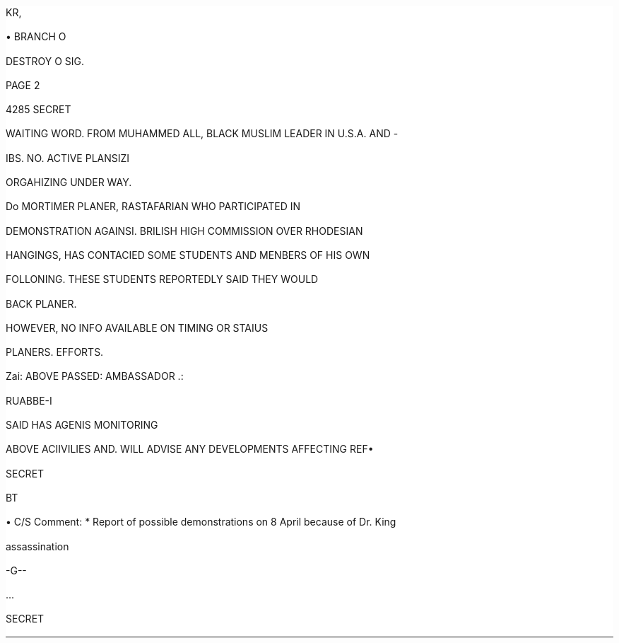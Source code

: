 KR,

• BRANCH O

DESTROY O SIG.

PAGE 2

4285 SECRET

WAITING WORD. FROM MUHAMMED ALL, BLACK MUSLIM LEADER IN U.S.A. AND -

IBS. NO. ACTIVE PLANSIZI

ORGAHIZING UNDER WAY.

Do MORTIMER PLANER, RASTAFARIAN WHO PARTICIPATED IN

DEMONSTRATION AGAINSI. BRILISH HIGH COMMISSION OVER RHODESIAN

HANGINGS, HAS CONTACIED SOME STUDENTS AND MENBERS OF HIS OWN

FOLLONING. THESE STUDENTS REPORTEDLY SAID THEY WOULD

BACK PLANER.

HOWEVER, NO INFO AVAILABLE ON TIMING OR STAIUS

PLANERS. EFFORTS.

Zai: ABOVE PASSED: AMBASSADOR .:

RUABBE-I

SAID HAS AGENIS MONITORING

ABOVE ACIIVILIES AND. WILL ADVISE ANY DEVELOPMENTS AFFECTING REF•

SECRET

BT

• C/S Comment: * Report of possible demonstrations on 8 April because of Dr. King

assassination

-G--

...

SECRET

---

